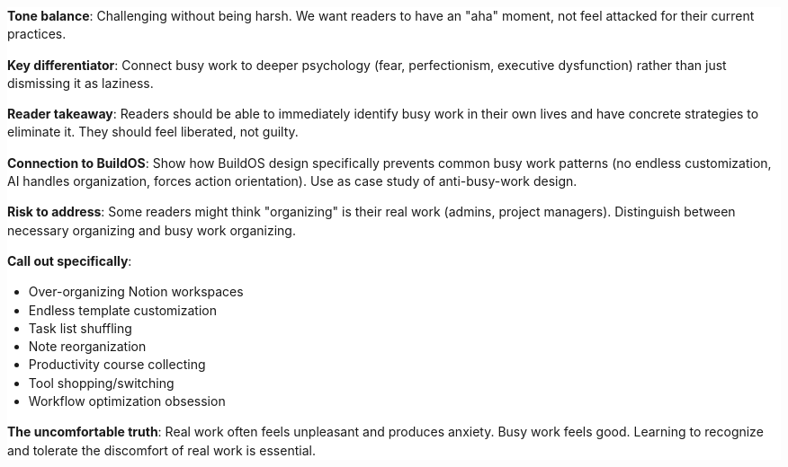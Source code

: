 **Tone balance**: Challenging without being harsh. We want readers to have an "aha" moment, not feel attacked for their current practices.

**Key differentiator**: Connect busy work to deeper psychology (fear, perfectionism, executive dysfunction) rather than just dismissing it as laziness.

**Reader takeaway**: Readers should be able to immediately identify busy work in their own lives and have concrete strategies to eliminate it. They should feel liberated, not guilty.

**Connection to BuildOS**: Show how BuildOS design specifically prevents common busy work patterns (no endless customization, AI handles organization, forces action orientation). Use as case study of anti-busy-work design.

**Risk to address**: Some readers might think "organizing" is their real work (admins, project managers). Distinguish between necessary organizing and busy work organizing.

**Call out specifically**:

- Over-organizing Notion workspaces
- Endless template customization
- Task list shuffling
- Note reorganization
- Productivity course collecting
- Tool shopping/switching
- Workflow optimization obsession

**The uncomfortable truth**: Real work often feels unpleasant and produces anxiety. Busy work feels good. Learning to recognize and tolerate the discomfort of real work is essential.

